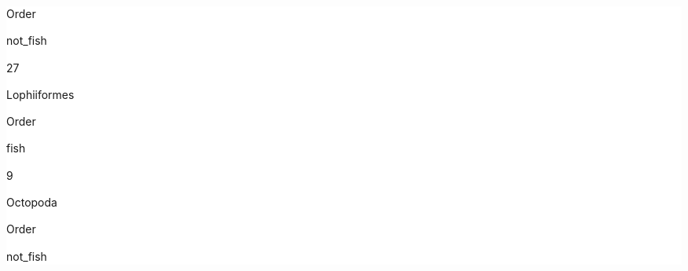 Order

</td>

<td style="text-align:left;">

not\_fish

</td>

<td style="text-align:right;">

27

</td>

</tr>

<tr>

<td style="text-align:left;">

Lophiiformes

</td>

<td style="text-align:left;">

Order

</td>

<td style="text-align:left;">

fish

</td>

<td style="text-align:right;">

9

</td>

</tr>

<tr>

<td style="text-align:left;">

Octopoda

</td>

<td style="text-align:left;">

Order

</td>

<td style="text-align:left;">

not\_fish

</td>

